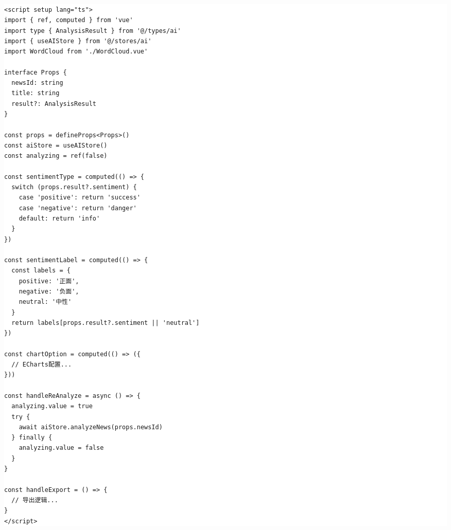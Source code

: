 ```vue
<script setup lang="ts">
import { ref, computed } from 'vue'
import type { AnalysisResult } from '@/types/ai'
import { useAIStore } from '@/stores/ai'
import WordCloud from './WordCloud.vue'

interface Props {
  newsId: string
  title: string
  result?: AnalysisResult
}

const props = defineProps<Props>()
const aiStore = useAIStore()
const analyzing = ref(false)

const sentimentType = computed(() => {
  switch (props.result?.sentiment) {
    case 'positive': return 'success'
    case 'negative': return 'danger'
    default: return 'info'
  }
})

const sentimentLabel = computed(() => {
  const labels = {
    positive: '正面',
    negative: '负面',
    neutral: '中性'
  }
  return labels[props.result?.sentiment || 'neutral']
})

const chartOption = computed(() => ({
  // ECharts配置...
}))

const handleReAnalyze = async () => {
  analyzing.value = true
  try {
    await aiStore.analyzeNews(props.newsId)
  } finally {
    analyzing.value = false
  }
}

const handleExport = () => {
  // 导出逻辑...
}
</script>
```
